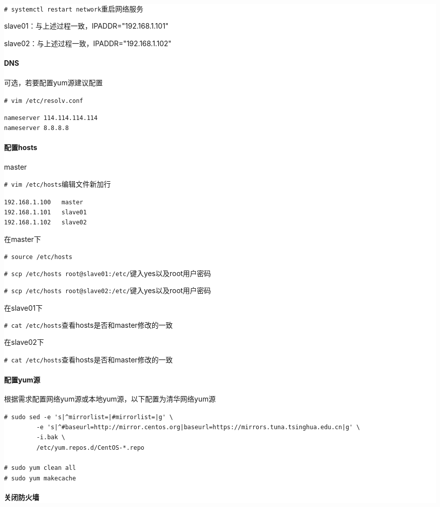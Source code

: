 `# systemctl restart network`重启网络服务

slave01：与上述过程一致，IPADDR="192.168.1.101"

slave02：与上述过程一致，IPADDR="192.168.1.102"

#### DNS

可选，若要配置yum源建议配置

`# vim /etc/resolv.conf`

```
nameserver 114.114.114.114
nameserver 8.8.8.8
```

#### 配置hosts

master

`# vim /etc/hosts`编辑文件新加行

```shell
192.168.1.100	master
192.168.1.101	slave01
192.168.1.102	slave02
```

在master下

`# source /etc/hosts`

`# scp /etc/hosts root@slave01:/etc/`键入yes以及root用户密码

`# scp /etc/hosts root@slave02:/etc/`键入yes以及root用户密码

在slave01下

`# cat /etc/hosts`查看hosts是否和master修改的一致

在slave02下

`# cat /etc/hosts`查看hosts是否和master修改的一致

#### 配置yum源

根据需求配置网络yum源或本地yum源，以下配置为清华网络yum源

```
# sudo sed -e 's|^mirrorlist=|#mirrorlist=|g' \
         -e 's|^#baseurl=http://mirror.centos.org|baseurl=https://mirrors.tuna.tsinghua.edu.cn|g' \
         -i.bak \
         /etc/yum.repos.d/CentOS-*.repo
         
# sudo yum clean all
# sudo yum makecache
```

#### 关闭防火墙
